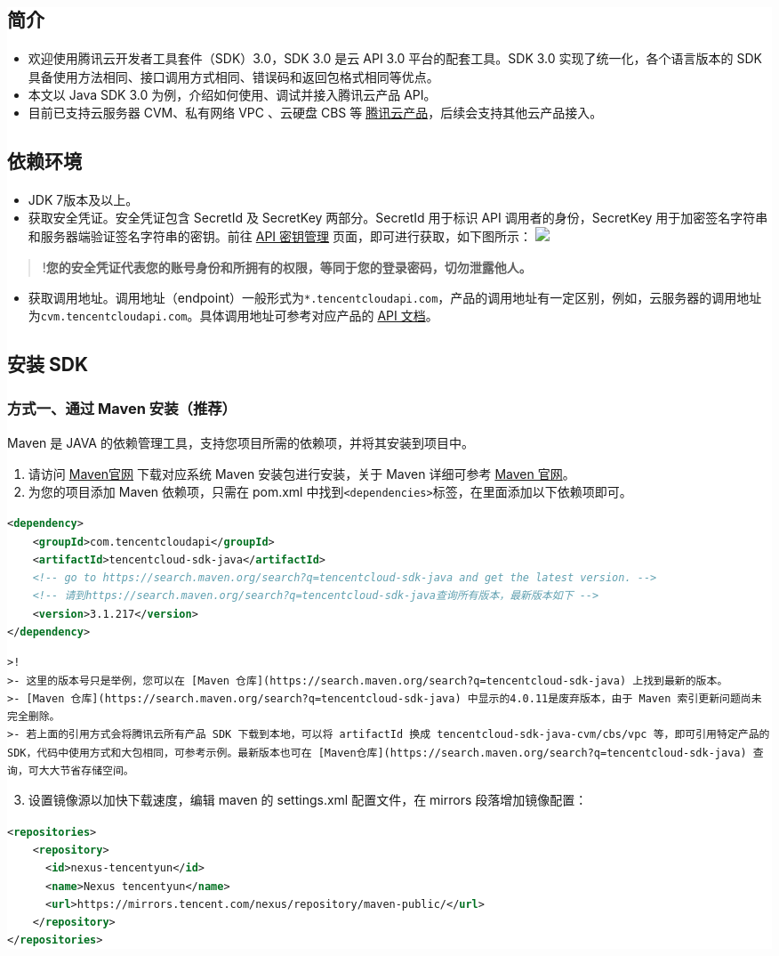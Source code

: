 ## 简介
* 欢迎使用腾讯云开发者工具套件（SDK）3.0，SDK 3.0 是云 API 3.0 平台的配套工具。SDK 3.0 实现了统一化，各个语言版本的 SDK 具备使用方法相同、接口调用方式相同、错误码和返回包格式相同等优点。
* 本文以 Java SDK 3.0 为例，介绍如何使用、调试并接入腾讯云产品 API。
* 目前已支持云服务器 CVM、私有网络 VPC 、云硬盘 CBS 等 [腾讯云产品](https://cloud.tencent.com/document/sdk/Description)，后续会支持其他云产品接入。

## 依赖环境

* JDK 7版本及以上。
* 获取安全凭证。安全凭证包含 SecretId 及 SecretKey 两部分。SecretId 用于标识 API 调用者的身份，SecretKey 用于加密签名字符串和服务器端验证签名字符串的密钥。前往 [API 密钥管理](https://console.cloud.tencent.com/cam/capi) 页面，即可进行获取，如下图所示：
![](https://main.qcloudimg.com/raw/8ec140474be0ced1352695b372b2934d.png)
>!**您的安全凭证代表您的账号身份和所拥有的权限，等同于您的登录密码，切勿泄露他人。**
* 获取调用地址。调用地址（endpoint）一般形式为`*.tencentcloudapi.com`，产品的调用地址有一定区别，例如，云服务器的调用地址为`cvm.tencentcloudapi.com`。具体调用地址可参考对应产品的 [API 文档](https://cloud.tencent.com/document/api)。

## 安装 SDK[](id:p1)
### 方式一、通过 Maven 安装（推荐）
Maven 是 JAVA 的依赖管理工具，支持您项目所需的依赖项，并将其安装到项目中。
1. 请访问 [Maven官网](https://maven.apache.org/) 下载对应系统 Maven 安装包进行安装，关于 Maven 详细可参考 [Maven 官网](https://maven.apache.org/)。
2. 为您的项目添加 Maven 依赖项，只需在 pom.xml 中找到`<dependencies>`标签，在里面添加以下依赖项即可。
```xml
<dependency>
    <groupId>com.tencentcloudapi</groupId>
    <artifactId>tencentcloud-sdk-java</artifactId>
    <!-- go to https://search.maven.org/search?q=tencentcloud-sdk-java and get the latest version. -->
    <!-- 请到https://search.maven.org/search?q=tencentcloud-sdk-java查询所有版本，最新版本如下 -->
    <version>3.1.217</version>
</dependency>
```
	>!
	>- 这里的版本号只是举例，您可以在 [Maven 仓库](https://search.maven.org/search?q=tencentcloud-sdk-java) 上找到最新的版本。
	>- [Maven 仓库](https://search.maven.org/search?q=tencentcloud-sdk-java) 中显示的4.0.11是废弃版本，由于 Maven 索引更新问题尚未完全删除。
	>- 若上面的引用方式会将腾讯云所有产品 SDK 下载到本地，可以将 artifactId 换成 tencentcloud-sdk-java-cvm/cbs/vpc 等，即可引用特定产品的 SDK，代码中使用方式和大包相同，可参考示例。最新版本也可在 [Maven仓库](https://search.maven.org/search?q=tencentcloud-sdk-java) 查询，可大大节省存储空间。
3. 设置镜像源以加快下载速度，编辑 maven 的 settings.xml 配置文件，在 mirrors 段落增加镜像配置：
```xml
<repositories>
	<repository>
      <id>nexus-tencentyun</id>
      <name>Nexus tencentyun</name>
      <url>https://mirrors.tencent.com/nexus/repository/maven-public/</url>
	</repository>
</repositories>
```
